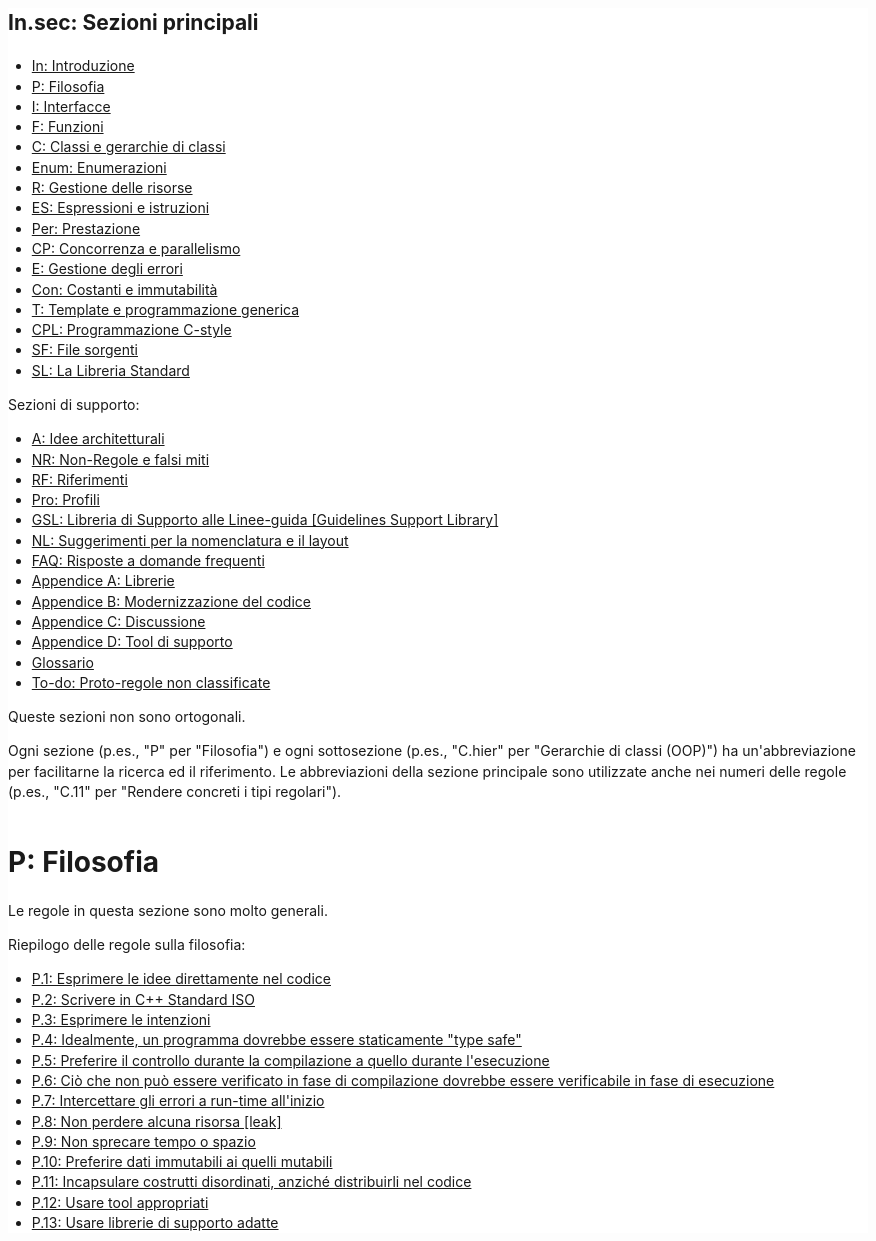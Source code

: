 ## <a name="SS-sec"></a>In.sec: Sezioni principali

* [In: Introduzione](#S-introduction)
* [P: Filosofia](#S-philosophy)
* [I: Interfacce](#S-interfaces)
* [F: Funzioni](#S-functions)
* [C: Classi e gerarchie di classi](#S-class)
* [Enum: Enumerazioni](#S-enum)
* [R: Gestione delle risorse](#S-resource)
* [ES: Espressioni e istruzioni](#S-expr)
* [Per: Prestazione](#S-performance)
* [CP: Concorrenza e parallelismo](#S-concurrency)
* [E: Gestione degli errori](#S-errors)
* [Con: Costanti e immutabilità](#S-const)
* [T: Template e programmazione generica](#S-templates)
* [CPL: Programmazione C-style](#S-cpl)
* [SF: File sorgenti](#S-source)
* [SL: La Libreria Standard](#S-stdlib)

Sezioni di supporto:

* [A: Idee architetturali](#S-A)
* [NR: Non-Regole e falsi miti](#S-not)
* [RF: Riferimenti](#S-references)
* [Pro: Profili](#S-profile)
* [GSL: Libreria di Supporto alle Linee-guida [Guidelines Support Library]](#S-gsl)
* [NL: Suggerimenti per la nomenclatura e il layout](#S-naming)
* [FAQ: Risposte a domande frequenti](#S-faq)
* [Appendice A: Librerie](#S-libraries)
* [Appendice B: Modernizzazione del codice](#S-modernizing)
* [Appendice C: Discussione](#S-discussion)
* [Appendice D: Tool di supporto](#S-tools)
* [Glossario](#S-glossary)
* [To-do: Proto-regole non classificate](#S-unclassified)

Queste sezioni non sono ortogonali.

Ogni sezione (p.es., "P" per "Filosofia") e ogni sottosezione (p.es., "C.hier" per "Gerarchie di classi (OOP)") ha un'abbreviazione per facilitarne la ricerca ed il riferimento.
Le abbreviazioni della sezione principale sono utilizzate anche nei numeri delle regole (p.es., "C.11" per "Rendere concreti i tipi regolari").

# <a name="S-philosophy"></a>P: Filosofia

Le regole in questa sezione sono molto generali.

Riepilogo delle regole sulla filosofia:

* [P.1: Esprimere le idee direttamente nel codice](#Rp-direct)
* [P.2: Scrivere in C++ Standard ISO](#Rp-Cplusplus)
* [P.3: Esprimere le intenzioni](#Rp-what)
* [P.4: Idealmente, un programma dovrebbe essere staticamente "type safe"](#Rp-typesafe)
* [P.5: Preferire il controllo durante la compilazione a quello durante l'esecuzione](#Rp-compile-time)
* [P.6: Ciò che non può essere verificato in fase di compilazione dovrebbe essere verificabile in fase di esecuzione](#Rp-run-time)
* [P.7: Intercettare gli errori a run-time all'inizio](#Rp-early)
* [P.8: Non perdere alcuna risorsa [leak]](#Rp-leak)
* [P.9: Non sprecare tempo o spazio](#Rp-waste)
* [P.10: Preferire dati immutabili ai quelli mutabili](#Rp-mutable)
* [P.11: Incapsulare costrutti disordinati, anziché distribuirli nel codice](#Rp-library)
* [P.12: Usare tool appropriati](#Rp-tools)
* [P.13: Usare librerie di supporto adatte](#Rp-lib)
